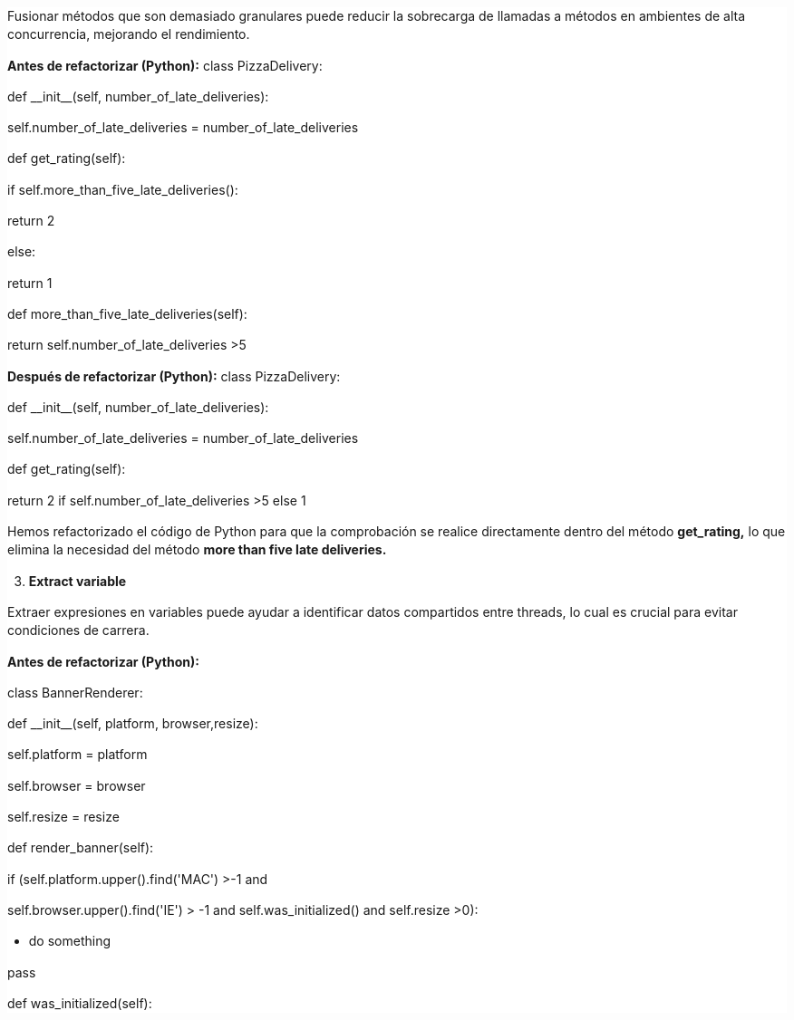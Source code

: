 Fusionar métodos que son demasiado granulares puede reducir la sobrecarga de llamadas a métodos en ambientes de alta concurrencia, mejorando el rendimiento.

**Antes de refactorizar (Python):** class PizzaDelivery:

def \_\_init\_\_(self, number\_of\_late\_deliveries):

self.number\_of\_late\_deliveries = number\_of\_late\_deliveries

def get\_rating(self):

if self.more\_than\_five\_late\_deliveries():

return 2

else:

return 1

def more\_than\_five\_late\_deliveries(self):

return self.number\_of\_late\_deliveries >5

**Después de refactorizar (Python):** class PizzaDelivery:

def \_\_init\_\_(self, number\_of\_late\_deliveries):

self.number\_of\_late\_deliveries = number\_of\_late\_deliveries

def get\_rating(self):

return 2 if self.number\_of\_late\_deliveries >5 else 1

Hemos refactorizado el código de Python para que la comprobación se realice directamente dentro del método **get\_rating,** lo que elimina la necesidad del método **more than five late deliveries.**

3. **Extract variable**

Extraer expresiones en variables puede ayudar a identificar datos compartidos entre threads, lo cual es crucial para evitar condiciones de carrera.

**Antes de refactorizar (Python):**

class BannerRenderer:

def \_\_init\_\_(self, platform, browser,resize):

self.platform = platform

self.browser = browser

self.resize = resize

def render\_banner(self):

if (self.platform.upper().find('MAC') >-1 and

self.browser.upper().find('IE') > -1 and self.was\_initialized() and self.resize >0):

- do something

pass

def was\_initialized(self):
